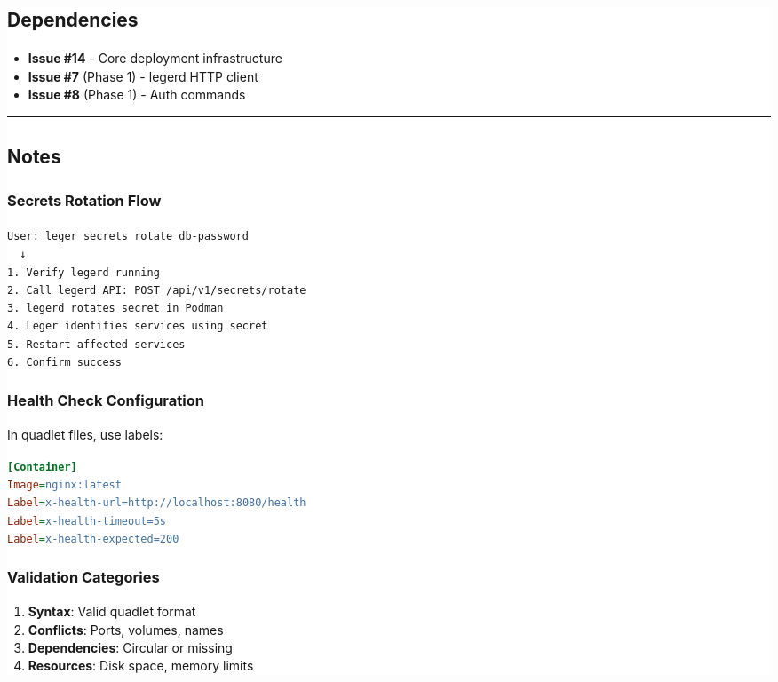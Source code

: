 
## Dependencies

- **Issue #14** - Core deployment infrastructure
- **Issue #7** (Phase 1) - legerd HTTP client
- **Issue #8** (Phase 1) - Auth commands

---

## Notes

### Secrets Rotation Flow

```
User: leger secrets rotate db-password
  ↓
1. Verify legerd running
2. Call legerd API: POST /api/v1/secrets/rotate
3. legerd rotates secret in Podman
4. Leger identifies services using secret
5. Restart affected services
6. Confirm success
```

### Health Check Configuration

In quadlet files, use labels:
```ini
[Container]
Image=nginx:latest
Label=x-health-url=http://localhost:8080/health
Label=x-health-timeout=5s
Label=x-health-expected=200
```

### Validation Categories

1. **Syntax**: Valid quadlet format
2. **Conflicts**: Ports, volumes, names
3. **Dependencies**: Circular or missing
4. **Resources**: Disk space, memory limits

